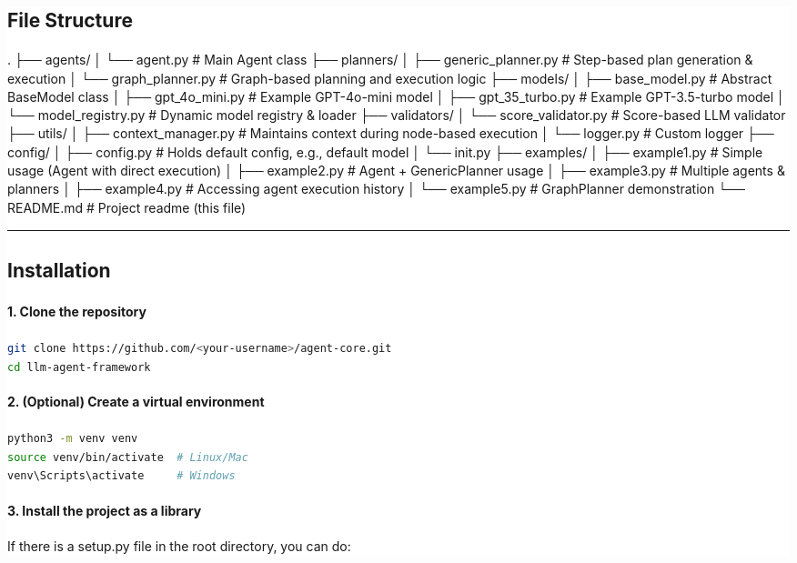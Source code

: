 
## File Structure

.
├── agents/
│ └── agent.py # Main Agent class
├── planners/
│ ├── generic_planner.py # Step-based plan generation & execution
│ └── graph_planner.py # Graph-based planning and execution logic
├── models/
│ ├── base_model.py # Abstract BaseModel class
│ ├── gpt_4o_mini.py # Example GPT-4o-mini model
│ ├── gpt_35_turbo.py # Example GPT-3.5-turbo model
│ └── model_registry.py # Dynamic model registry & loader
├── validators/
│ └── score_validator.py # Score-based LLM validator
├── utils/
│ ├── context_manager.py # Maintains context during node-based execution
│ └── logger.py # Custom logger
├── config/
│ ├── config.py # Holds default config, e.g., default model
│ └── init.py
├── examples/
│ ├── example1.py # Simple usage (Agent with direct execution)
│ ├── example2.py # Agent + GenericPlanner usage
│ ├── example3.py # Multiple agents & planners
│ ├── example4.py # Accessing agent execution history
│ └── example5.py # GraphPlanner demonstration
└── README.md # Project readme (this file)

---

## Installation

#### 1. Clone the repository

```bash
git clone https://github.com/<your-username>/agent-core.git
cd llm-agent-framework
```

#### 2. (Optional) Create a virtual environment

```bash
python3 -m venv venv
source venv/bin/activate  # Linux/Mac
venv\Scripts\activate     # Windows
```

#### 3. Install the project as a library

If there is a setup.py file in the root directory, you can do:
